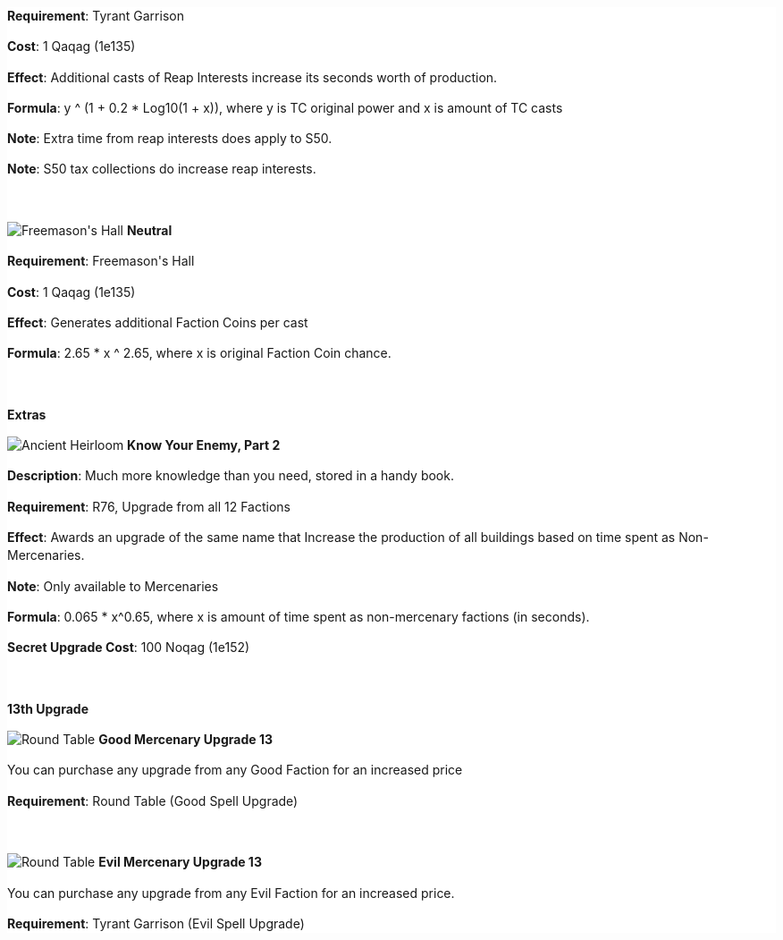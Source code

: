 **Requirement**: Tyrant Garrison

**Cost**: 1 Qaqag (1e135)

**Effect**: Additional casts of Reap Interests increase its seconds worth of production.

**Formula**: y ^ (1 + 0.2 * Log10(1 + x)), where y is TC original power and x is amount of TC casts

**Note**: Extra time from reap interests does apply to S50.

**Note**: S50 tax collections do increase reap interests.

&nbsp;

![](/realm/assets/img/picks/AppraisalVantage.png "Freemason's Hall") **Neutral**

**Requirement**: Freemason's Hall

**Cost**: 1 Qaqag (1e135)

**Effect**: Generates additional Faction Coins per cast

**Formula**: 2.65 * x ^ 2.65, where x is original Faction Coin chance.

&nbsp;

**Extras**

![](/realm/assets/img/picks/KnowYourEnemyPart2.png "Ancient Heirloom") **Know Your Enemy, Part 2**

**Description**: Much more knowledge than you need, stored in a handy book.

**Requirement**: R76, Upgrade from all 12 Factions

**Effect**: Awards an upgrade of the same name that Increase the production of all buildings based on time spent as Non-Mercenaries.

**Note**: Only available to Mercenaries

**Formula**: 0.065 * x^0.65, where x is amount of time spent as non-mercenary factions (in seconds).

**Secret Upgrade Cost**: 100 Noqag (1e152)

&nbsp;

**13th Upgrade**

![](/realm/assets/img/picks/GoodMercenaryUpgrade13.png "Round Table") **Good Mercenary Upgrade 13**

You can purchase any upgrade from any Good Faction for an increased price

**Requirement**: Round Table (Good Spell Upgrade)

&nbsp;

![](/realm/assets/img/picks/EvilMercenaryUpgrade13.png "Round Table") **Evil Mercenary Upgrade 13**

You can purchase any upgrade from any Evil Faction for an increased price.

**Requirement**: Tyrant Garrison (Evil Spell Upgrade)

